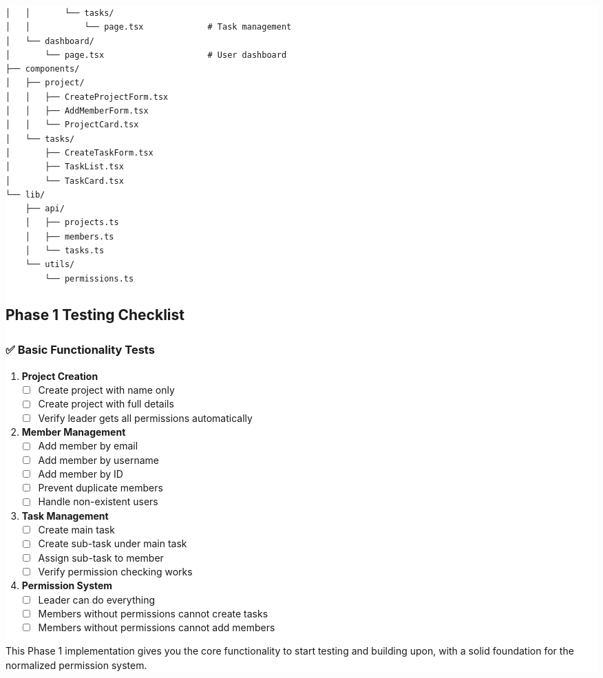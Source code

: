 ```
│   │       └── tasks/
│   │           └── page.tsx             # Task management
│   └── dashboard/
│       └── page.tsx                     # User dashboard
├── components/
│   ├── project/
│   │   ├── CreateProjectForm.tsx
│   │   ├── AddMemberForm.tsx
│   │   └── ProjectCard.tsx
│   └── tasks/
│       ├── CreateTaskForm.tsx
│       ├── TaskList.tsx
│       └── TaskCard.tsx
└── lib/
    ├── api/
    │   ├── projects.ts
    │   ├── members.ts
    │   └── tasks.ts
    └── utils/
        └── permissions.ts
```

## Phase 1 Testing Checklist

### ✅ Basic Functionality Tests
1. **Project Creation**
   - [ ] Create project with name only
   - [ ] Create project with full details
   - [ ] Verify leader gets all permissions automatically

2. **Member Management**
   - [ ] Add member by email
   - [ ] Add member by username
   - [ ] Add member by ID
   - [ ] Prevent duplicate members
   - [ ] Handle non-existent users

3. **Task Management**
   - [ ] Create main task
   - [ ] Create sub-task under main task
   - [ ] Assign sub-task to member
   - [ ] Verify permission checking works

4. **Permission System**
   - [ ] Leader can do everything
   - [ ] Members without permissions cannot create tasks
   - [ ] Members without permissions cannot add members

This Phase 1 implementation gives you the core functionality to start testing and building upon, with a solid foundation for the normalized permission system. 